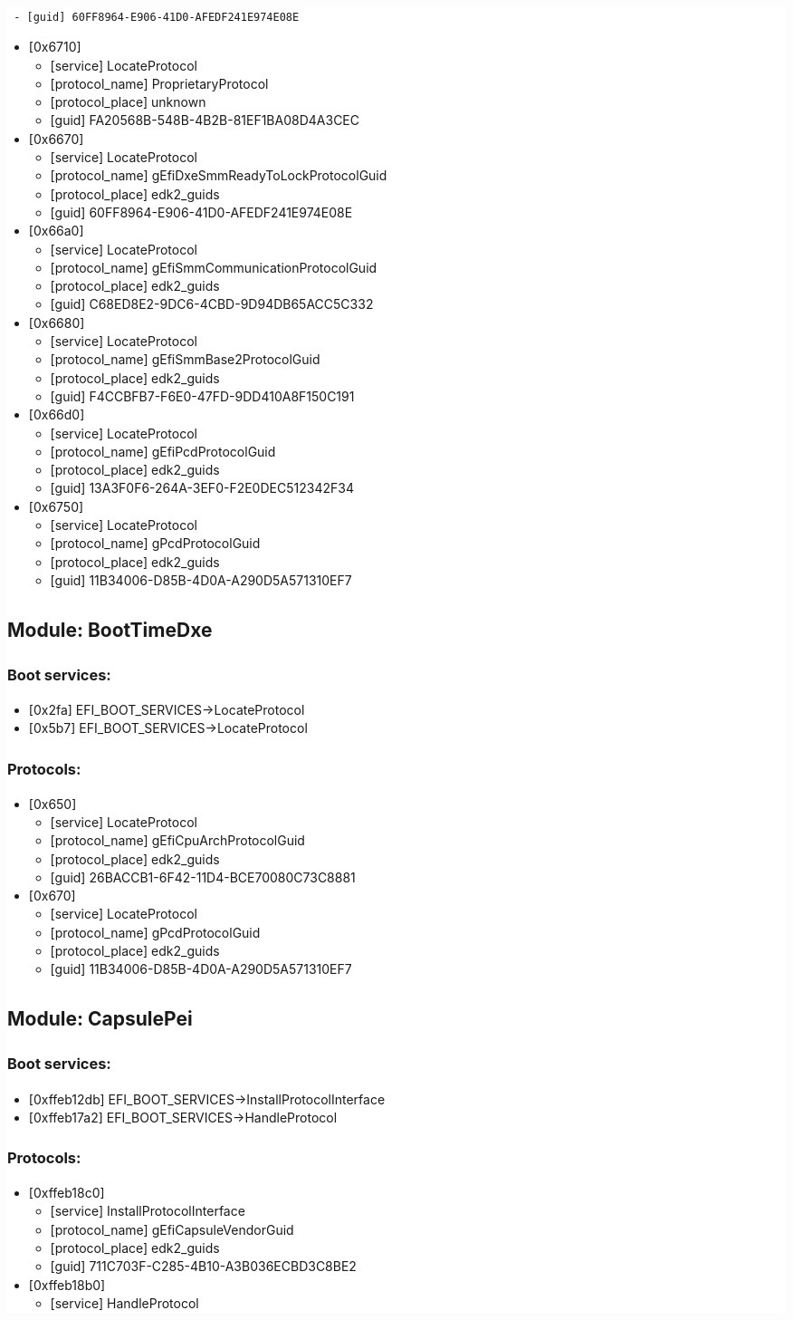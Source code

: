	 - [guid] 60FF8964-E906-41D0-AFEDF241E974E08E
* [0x6710]
	 - [service] LocateProtocol
	 - [protocol_name] ProprietaryProtocol
	 - [protocol_place] unknown
	 - [guid] FA20568B-548B-4B2B-81EF1BA08D4A3CEC
* [0x6670]
	 - [service] LocateProtocol
	 - [protocol_name] gEfiDxeSmmReadyToLockProtocolGuid
	 - [protocol_place] edk2_guids
	 - [guid] 60FF8964-E906-41D0-AFEDF241E974E08E
* [0x66a0]
	 - [service] LocateProtocol
	 - [protocol_name] gEfiSmmCommunicationProtocolGuid
	 - [protocol_place] edk2_guids
	 - [guid] C68ED8E2-9DC6-4CBD-9D94DB65ACC5C332
* [0x6680]
	 - [service] LocateProtocol
	 - [protocol_name] gEfiSmmBase2ProtocolGuid
	 - [protocol_place] edk2_guids
	 - [guid] F4CCBFB7-F6E0-47FD-9DD410A8F150C191
* [0x66d0]
	 - [service] LocateProtocol
	 - [protocol_name] gEfiPcdProtocolGuid
	 - [protocol_place] edk2_guids
	 - [guid] 13A3F0F6-264A-3EF0-F2E0DEC512342F34
* [0x6750]
	 - [service] LocateProtocol
	 - [protocol_name] gPcdProtocolGuid
	 - [protocol_place] edk2_guids
	 - [guid] 11B34006-D85B-4D0A-A290D5A571310EF7
## Module: BootTimeDxe
### Boot services:
* [0x2fa] EFI_BOOT_SERVICES->LocateProtocol
* [0x5b7] EFI_BOOT_SERVICES->LocateProtocol
### Protocols:
* [0x650]
	 - [service] LocateProtocol
	 - [protocol_name] gEfiCpuArchProtocolGuid
	 - [protocol_place] edk2_guids
	 - [guid] 26BACCB1-6F42-11D4-BCE70080C73C8881
* [0x670]
	 - [service] LocateProtocol
	 - [protocol_name] gPcdProtocolGuid
	 - [protocol_place] edk2_guids
	 - [guid] 11B34006-D85B-4D0A-A290D5A571310EF7
## Module: CapsulePei
### Boot services:
* [0xffeb12db] EFI_BOOT_SERVICES->InstallProtocolInterface
* [0xffeb17a2] EFI_BOOT_SERVICES->HandleProtocol
### Protocols:
* [0xffeb18c0]
	 - [service] InstallProtocolInterface
	 - [protocol_name] gEfiCapsuleVendorGuid
	 - [protocol_place] edk2_guids
	 - [guid] 711C703F-C285-4B10-A3B036ECBD3C8BE2
* [0xffeb18b0]
	 - [service] HandleProtocol